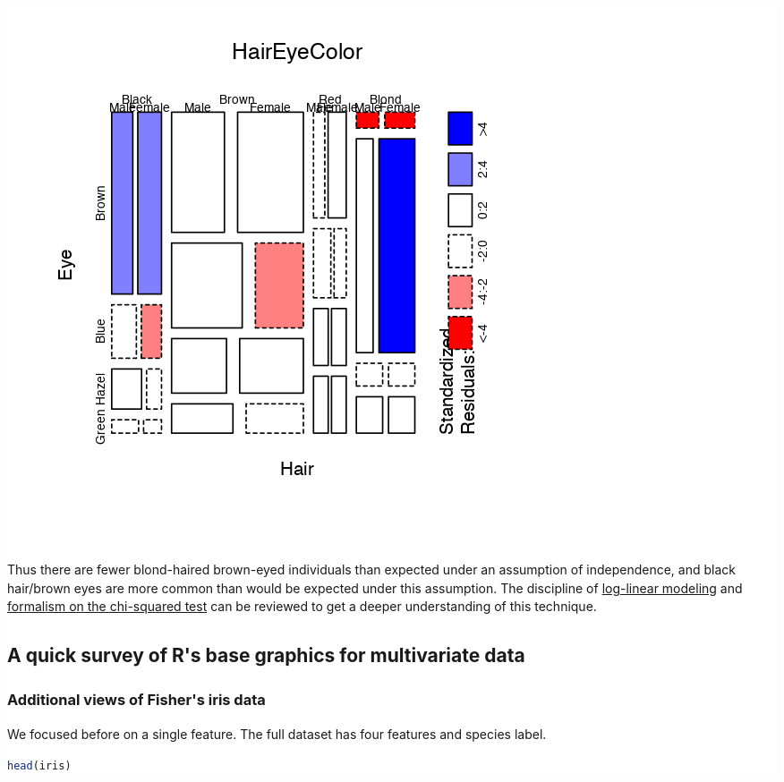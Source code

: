 
![png](output_25_0.png)


Thus there are fewer blond-haired brown-eyed individuals than expected under
an assumption of independence, and black hair/brown eyes are more common than
would be expected under this assumption.  The discipline of [log-linear modeling](https://books.google.com/books?id=Td5dhfwi31EC&source=gbs_book_other_versions)
and [formalism on the chi-squared test](https://en.wikipedia.org/wiki/Pearson%27s_chi-squared_test) can be reviewed to get a deeper understanding of this technique.

## A quick survey of R's base graphics for multivariate data

### Additional views of Fisher's iris data

We focused before on a single feature.  The full dataset has four features and species label.


```R
head(iris)
```
